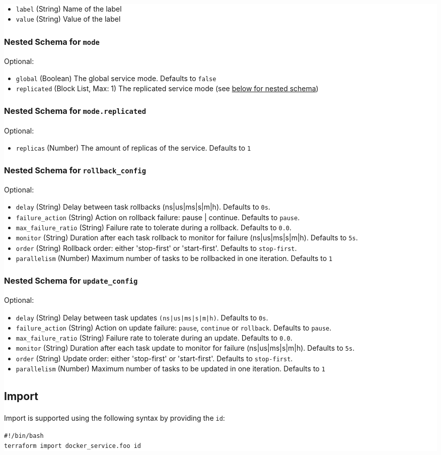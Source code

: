 - `label` (String) Name of the label
- `value` (String) Value of the label


<a id="nestedblock--mode"></a>
### Nested Schema for `mode`

Optional:

- `global` (Boolean) The global service mode. Defaults to `false`
- `replicated` (Block List, Max: 1) The replicated service mode (see [below for nested schema](#nestedblock--mode--replicated))

<a id="nestedblock--mode--replicated"></a>
### Nested Schema for `mode.replicated`

Optional:

- `replicas` (Number) The amount of replicas of the service. Defaults to `1`



<a id="nestedblock--rollback_config"></a>
### Nested Schema for `rollback_config`

Optional:

- `delay` (String) Delay between task rollbacks (ns|us|ms|s|m|h). Defaults to `0s`.
- `failure_action` (String) Action on rollback failure: pause | continue. Defaults to `pause`.
- `max_failure_ratio` (String) Failure rate to tolerate during a rollback. Defaults to `0.0`.
- `monitor` (String) Duration after each task rollback to monitor for failure (ns|us|ms|s|m|h). Defaults to `5s`.
- `order` (String) Rollback order: either 'stop-first' or 'start-first'. Defaults to `stop-first`.
- `parallelism` (Number) Maximum number of tasks to be rollbacked in one iteration. Defaults to `1`


<a id="nestedblock--update_config"></a>
### Nested Schema for `update_config`

Optional:

- `delay` (String) Delay between task updates `(ns|us|ms|s|m|h)`. Defaults to `0s`.
- `failure_action` (String) Action on update failure: `pause`, `continue` or `rollback`. Defaults to `pause`.
- `max_failure_ratio` (String) Failure rate to tolerate during an update. Defaults to `0.0`.
- `monitor` (String) Duration after each task update to monitor for failure (ns|us|ms|s|m|h). Defaults to `5s`.
- `order` (String) Update order: either 'stop-first' or 'start-first'. Defaults to `stop-first`.
- `parallelism` (Number) Maximum number of tasks to be updated in one iteration. Defaults to `1`

## Import

Import is supported using the following syntax by providing the `id`:

```shell
#!/bin/bash
terraform import docker_service.foo id
```
